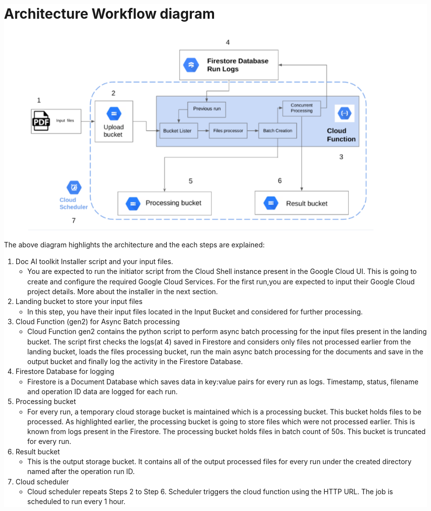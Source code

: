 # Architecture Workflow diagram

<img src='./images/architecture_workflow_diagram.png' width=800 height=400>


The above diagram highlights the architecture and the each steps are explained:
 
1. Doc AI toolkit Installer script and your  input files.
    * You  are expected to run the initiator script from the Cloud Shell instance present in the Google Cloud UI. This is going to create and configure the required Google Cloud Services. For the first run,you  are expected to input their Google Cloud project details. More about the installer in the next section.
2. Landing bucket to store your  input files
    * In this step, you have  their input files located in the Input Bucket and considered for further processing.
3. Cloud Function (gen2) for Async Batch processing
    * Cloud Function gen2 contains the python script to perform async batch processing for the input files present in the landing bucket. The script first checks the logs(at 4) saved in Firestore and considers only files not processed earlier from the landing bucket, loads the files processing bucket, run the main async batch processing for the documents and save in the output bucket and finally log the activity in the Firestore Database.
4. Firestore Database for logging
    * Firestore is a Document Database which saves data in key:value pairs for every run as logs. Timestamp, status, filename and operation ID data are logged for each run.
5. Processing bucket
    * For every run, a temporary cloud storage bucket is maintained which is a processing bucket. This bucket holds files to be processed. As highlighted earlier, the processing bucket is going to store files which were not processed earlier. This is known from logs present in the Firestore. The processing bucket holds files in batch count of 50s. This bucket is truncated for every run.
6. Result bucket
    * This is the output storage bucket. It contains all of the output processed files for every run under the created directory named after the operation run ID.
7. Cloud scheduler
    * Cloud scheduler repeats Steps 2 to Step 6. Scheduler triggers the cloud function using the HTTP URL. The job is scheduled to run every 1 hour. 
